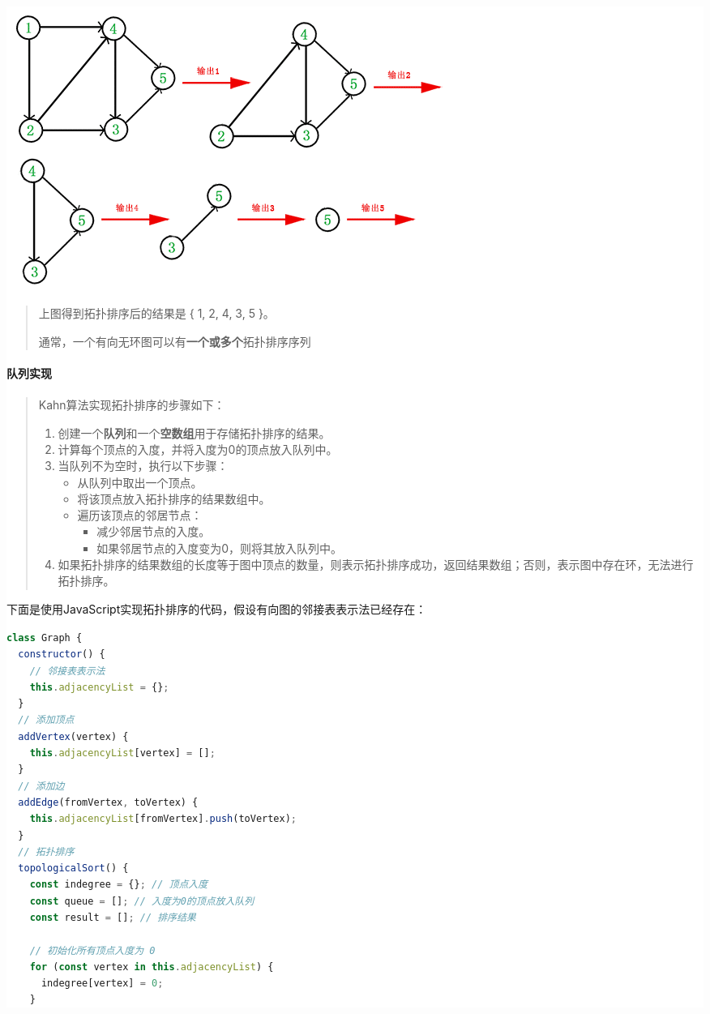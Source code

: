 ![img](../images/Kahn算法.png)

> 上图得到拓扑排序后的结果是 { 1, 2, 4, 3, 5 }。
>
> 通常，一个有向无环图可以有**一个或多个**拓扑排序序列



#### **队列实现**

> Kahn算法实现拓扑排序的步骤如下：
>
> 1. 创建一个**队列**和一个**空数组**用于存储拓扑排序的结果。
> 2. 计算每个顶点的入度，并将入度为0的顶点放入队列中。
> 3. 当队列不为空时，执行以下步骤：
>    - 从队列中取出一个顶点。
>    - 将该顶点放入拓扑排序的结果数组中。
>    - 遍历该顶点的邻居节点：
>      - 减少邻居节点的入度。
>      - 如果邻居节点的入度变为0，则将其放入队列中。
> 4. 如果拓扑排序的结果数组的长度等于图中顶点的数量，则表示拓扑排序成功，返回结果数组；否则，表示图中存在环，无法进行拓扑排序。

下面是使用JavaScript实现拓扑排序的代码，假设有向图的邻接表表示法已经存在：

```js
class Graph {
  constructor() {
    // 邻接表表示法
    this.adjacencyList = {};
  }
  // 添加顶点
  addVertex(vertex) {
    this.adjacencyList[vertex] = [];
  }
  // 添加边
  addEdge(fromVertex, toVertex) {
    this.adjacencyList[fromVertex].push(toVertex);
  }
  // 拓扑排序
  topologicalSort() {
    const indegree = {}; // 顶点入度
    const queue = []; // 入度为0的顶点放入队列
    const result = []; // 排序结果

    // 初始化所有顶点入度为 0
    for (const vertex in this.adjacencyList) {
      indegree[vertex] = 0;
    }
```